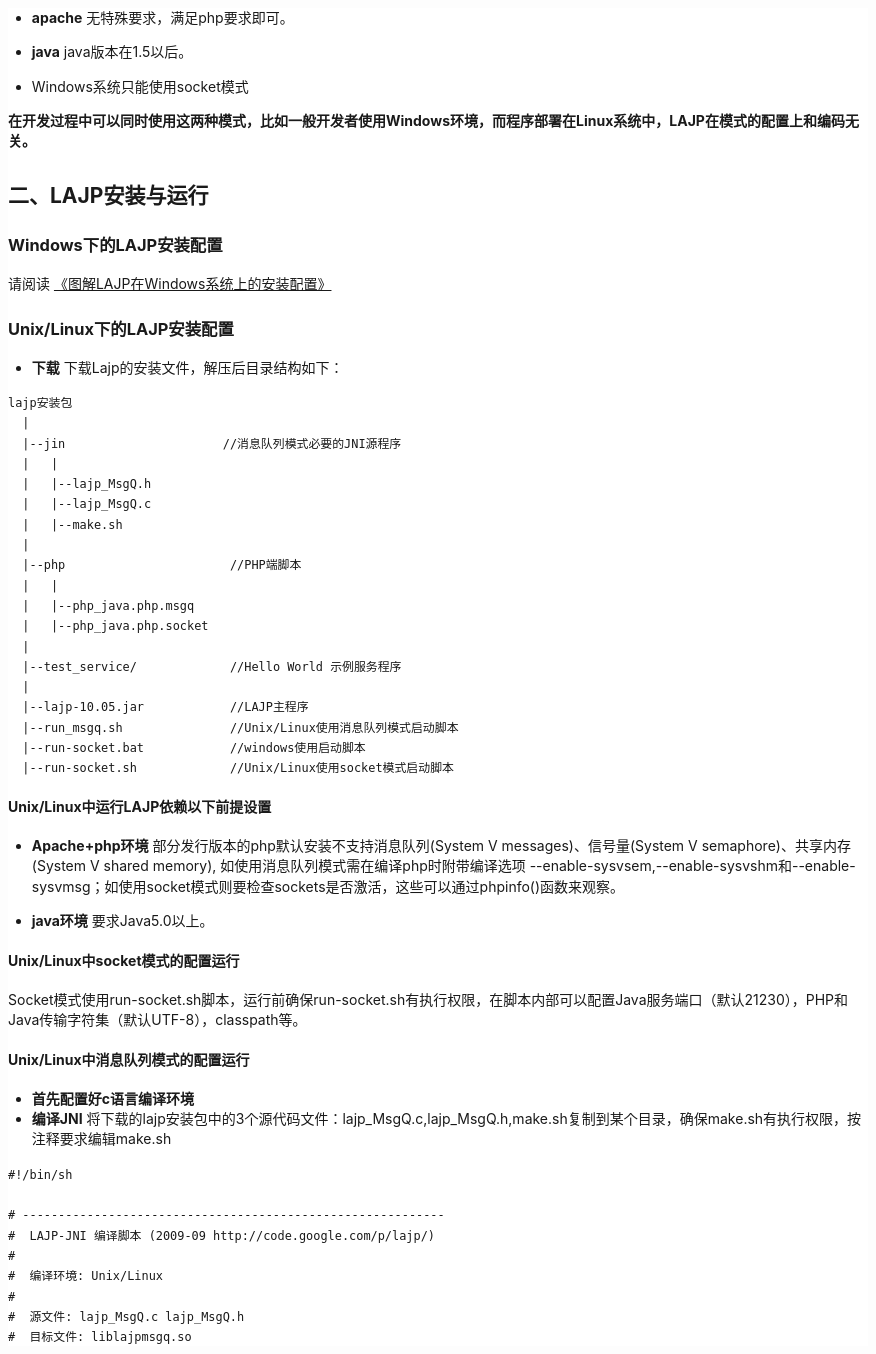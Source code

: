   * **apache** 无特殊要求，满足php要求即可。

  * **java** java版本在1.5以后。

  * Windows系统只能使用socket模式

**在开发过程中可以同时使用这两种模式，比如一般开发者使用Windows环境，而程序部署在Linux系统中，LAJP在模式的配置上和编码无关。**

## 二、LAJP安装与运行 ##

### Windows下的LAJP安装配置 ###

请阅读 [《图解LAJP在Windows系统上的安装配置》 ](http://code.google.com/p/lajp/wiki/Win_Install)

### Unix/Linux下的LAJP安装配置 ###

  * **下载** 下载Lajp的安装文件，解压后目录结构如下：
```
lajp安装包
  |
  |--jin                      //消息队列模式必要的JNI源程序
  |   |
  |   |--lajp_MsgQ.h
  |   |--lajp_MsgQ.c
  |   |--make.sh
  |   
  |--php                       //PHP端脚本
  |   |
  |   |--php_java.php.msgq
  |   |--php_java.php.socket
  |   
  |--test_service/             //Hello World 示例服务程序
  |   
  |--lajp-10.05.jar            //LAJP主程序
  |--run_msgq.sh               //Unix/Linux使用消息队列模式启动脚本
  |--run-socket.bat            //windows使用启动脚本
  |--run-socket.sh             //Unix/Linux使用socket模式启动脚本
```

#### Unix/Linux中运行LAJP依赖以下前提设置 ####

  * **Apache+php环境** 部分发行版本的php默认安装不支持消息队列(System V messages)、信号量(System V semaphore)、共享内存(System V shared memory), 如使用消息队列模式需在编译php时附带编译选项 --enable-sysvsem,--enable-sysvshm和--enable-sysvmsg；如使用socket模式则要检查sockets是否激活，这些可以通过phpinfo()函数来观察。

  * **java环境** 要求Java5.0以上。

#### Unix/Linux中socket模式的配置运行 ####

Socket模式使用run-socket.sh脚本，运行前确保run-socket.sh有执行权限，在脚本内部可以配置Java服务端口（默认21230），PHP和Java传输字符集（默认UTF-8），classpath等。

#### Unix/Linux中消息队列模式的配置运行 ####

  * **首先配置好c语言编译环境**
  * **编译JNI** 将下载的lajp安装包中的3个源代码文件：lajp\_MsgQ.c,lajp\_MsgQ.h,make.sh复制到某个目录，确保make.sh有执行权限，按注释要求编辑make.sh
```
#!/bin/sh

# -----------------------------------------------------------
#  LAJP-JNI 编译脚本 (2009-09 http://code.google.com/p/lajp/)
#  
#  编译环境: Unix/Linux
#  
#  源文件: lajp_MsgQ.c lajp_MsgQ.h
#  目标文件: liblajpmsgq.so
```